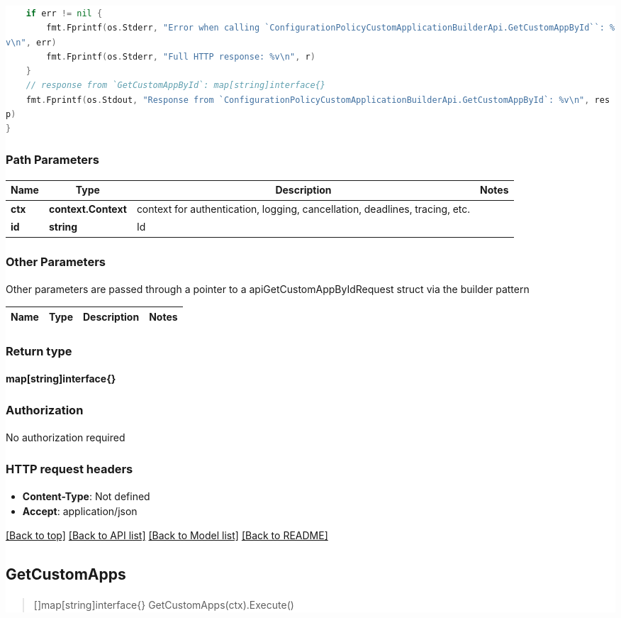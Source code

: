 ```go
    if err != nil {
        fmt.Fprintf(os.Stderr, "Error when calling `ConfigurationPolicyCustomApplicationBuilderApi.GetCustomAppById``: %v\n", err)
        fmt.Fprintf(os.Stderr, "Full HTTP response: %v\n", r)
    }
    // response from `GetCustomAppById`: map[string]interface{}
    fmt.Fprintf(os.Stdout, "Response from `ConfigurationPolicyCustomApplicationBuilderApi.GetCustomAppById`: %v\n", resp)
}
```

### Path Parameters


Name | Type | Description  | Notes
------------- | ------------- | ------------- | -------------
**ctx** | **context.Context** | context for authentication, logging, cancellation, deadlines, tracing, etc.
**id** | **string** | Id | 

### Other Parameters

Other parameters are passed through a pointer to a apiGetCustomAppByIdRequest struct via the builder pattern


Name | Type | Description  | Notes
------------- | ------------- | ------------- | -------------


### Return type

**map[string]interface{}**

### Authorization

No authorization required

### HTTP request headers

- **Content-Type**: Not defined
- **Accept**: application/json

[[Back to top]](#) [[Back to API list]](../README.md#documentation-for-api-endpoints)
[[Back to Model list]](../README.md#documentation-for-models)
[[Back to README]](../README.md)


## GetCustomApps

> []map[string]interface{} GetCustomApps(ctx).Execute()





